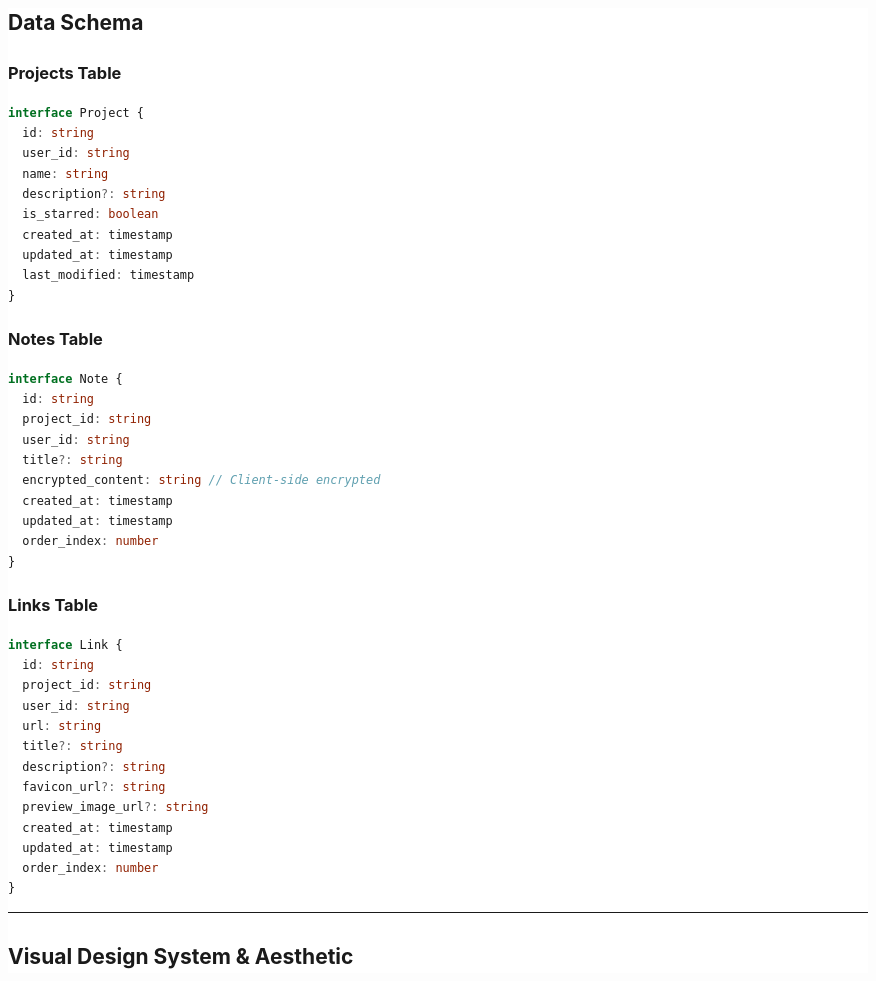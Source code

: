 
## Data Schema

### Projects Table
```typescript
interface Project {
  id: string
  user_id: string
  name: string
  description?: string
  is_starred: boolean
  created_at: timestamp
  updated_at: timestamp
  last_modified: timestamp
}
```

### Notes Table
```typescript
interface Note {
  id: string
  project_id: string
  user_id: string
  title?: string
  encrypted_content: string // Client-side encrypted
  created_at: timestamp
  updated_at: timestamp
  order_index: number
}
```

### Links Table
```typescript
interface Link {
  id: string
  project_id: string
  user_id: string
  url: string
  title?: string
  description?: string
  favicon_url?: string
  preview_image_url?: string
  created_at: timestamp
  updated_at: timestamp
  order_index: number
}
```

---

## Visual Design System & Aesthetic
